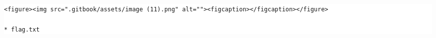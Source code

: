     <figure><img src=".gitbook/assets/image (11).png" alt=""><figcaption></figcaption></figure>

    * flag.txt
